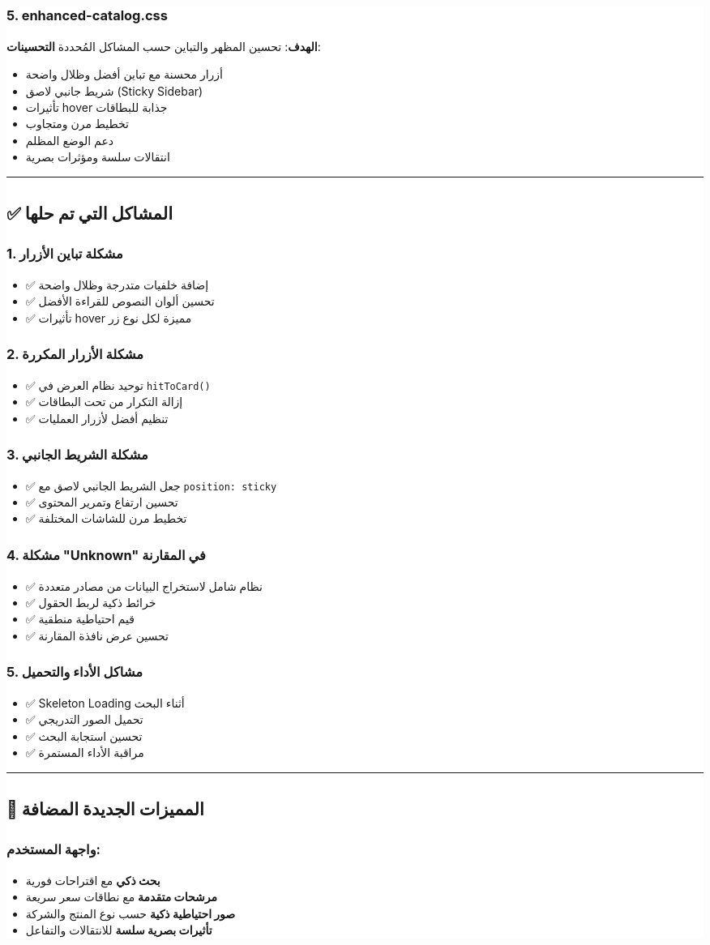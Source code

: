 ### 5. **enhanced-catalog.css**
**الهدف**: تحسين المظهر والتباين حسب المشاكل المُحددة
**التحسينات**:
- أزرار محسنة مع تباين أفضل وظلال واضحة
- شريط جانبي لاصق (Sticky Sidebar)
- تأثيرات hover جذابة للبطاقات
- تخطيط مرن ومتجاوب
- دعم الوضع المظلم
- انتقالات سلسة ومؤثرات بصرية

---

## ✅ المشاكل التي تم حلها

### 1. **مشكلة تباين الأزرار**
- ✅ إضافة خلفيات متدرجة وظلال واضحة
- ✅ تحسين ألوان النصوص للقراءة الأفضل
- ✅ تأثيرات hover مميزة لكل نوع زر

### 2. **مشكلة الأزرار المكررة**
- ✅ توحيد نظام العرض في `hitToCard()`
- ✅ إزالة التكرار من تحت البطاقات
- ✅ تنظيم أفضل لأزرار العمليات

### 3. **مشكلة الشريط الجانبي**
- ✅ جعل الشريط الجانبي لاصق مع `position: sticky`
- ✅ تحسين ارتفاع وتمرير المحتوى
- ✅ تخطيط مرن للشاشات المختلفة

### 4. **مشكلة "Unknown" في المقارنة**
- ✅ نظام شامل لاستخراج البيانات من مصادر متعددة
- ✅ خرائط ذكية لربط الحقول
- ✅ قيم احتياطية منطقية
- ✅ تحسين عرض نافذة المقارنة

### 5. **مشاكل الأداء والتحميل**
- ✅ Skeleton Loading أثناء البحث
- ✅ تحميل الصور التدريجي
- ✅ تحسين استجابة البحث
- ✅ مراقبة الأداء المستمرة

---

## 🚀 المميزات الجديدة المضافة

### واجهة المستخدم:
- **بحث ذكي** مع اقتراحات فورية
- **مرشحات متقدمة** مع نطاقات سعر سريعة
- **صور احتياطية ذكية** حسب نوع المنتج والشركة
- **تأثيرات بصرية سلسة** للانتقالات والتفاعل

